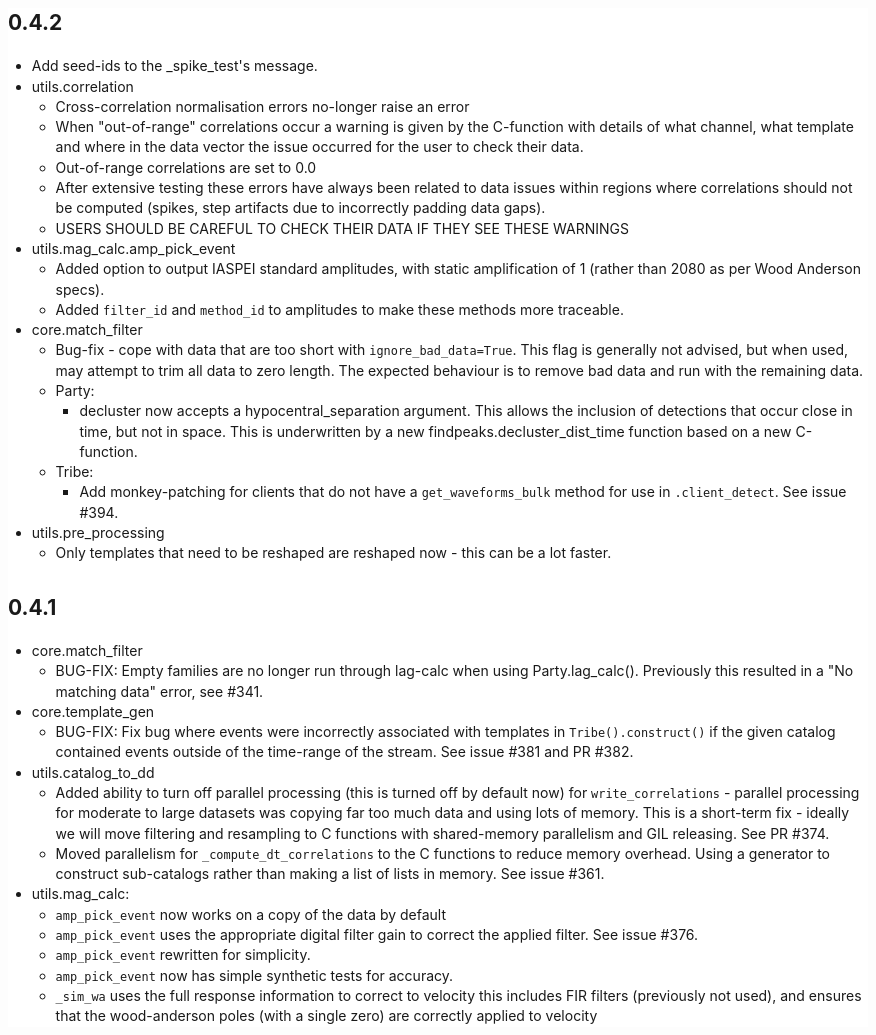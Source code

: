 ## 0.4.2
* Add seed-ids to the _spike_test's message.
* utils.correlation
  - Cross-correlation normalisation errors no-longer raise an error
  - When "out-of-range" correlations occur a warning is given by the C-function
    with details of what channel, what template and where in the data vector
    the issue occurred for the user to check their data.
  - Out-of-range correlations are set to 0.0
  - After extensive testing these errors have always been related to data issues
    within regions where correlations should not be computed (spikes, step
    artifacts due to incorrectly padding data gaps).
  - USERS SHOULD BE CAREFUL TO CHECK THEIR DATA IF THEY SEE THESE WARNINGS
* utils.mag_calc.amp_pick_event
  - Added option to output IASPEI standard amplitudes, with static amplification
    of 1 (rather than 2080 as per Wood Anderson specs).
  - Added `filter_id` and `method_id` to amplitudes to make these methods more
    traceable.
* core.match_filter
  - Bug-fix - cope with data that are too short with `ignore_bad_data=True`.
    This flag is generally not advised, but when used, may attempt to trim all
    data to zero length.  The expected behaviour is to remove bad data and run
    with the remaining data.
  - Party:
    - decluster now accepts a hypocentral_separation argument. This allows
      the inclusion of detections that occur close in time, but not in space.
      This is underwritten by a new findpeaks.decluster_dist_time function
      based on a new C-function.
  - Tribe:
    - Add monkey-patching for clients that do not have a `get_waveforms_bulk`
      method for use in `.client_detect`. See issue #394.
* utils.pre_processing
  - Only templates that need to be reshaped are reshaped now - this can be a lot
    faster.
  
## 0.4.1
* core.match_filter
  - BUG-FIX: Empty families are no longer run through lag-calc when using 
    Party.lag_calc().  Previously this resulted in a "No matching data" error,
    see #341.
* core.template_gen
  - BUG-FIX: Fix bug where events were incorrectly associated with templates
    in `Tribe().construct()` if the given catalog contained events outside
    of the time-range of the stream. See issue #381 and PR #382.
* utils.catalog_to_dd
  - Added ability to turn off parallel processing (this is turned off by 
    default now) for `write_correlations` - parallel processing for moderate
    to large datasets was copying far too much data and using lots of memory.
    This is a short-term fix - ideally we will move filtering and resampling to
    C functions with shared-memory parallelism and GIL releasing.
    See PR #374.
  - Moved parallelism for `_compute_dt_correlations` to the C functions to
    reduce memory overhead. Using a generator to construct sub-catalogs rather
    than making a list of lists in memory. See issue #361.
* utils.mag_calc:
  - `amp_pick_event` now works on a copy of the data by default
  - `amp_pick_event` uses the appropriate digital filter gain to correct the
    applied filter. See issue #376.
  - `amp_pick_event` rewritten for simplicity.
  - `amp_pick_event` now has simple synthetic tests for accuracy.
  - `_sim_wa` uses the full response information to correct to velocity
    this includes FIR filters (previously not used), and ensures that the
    wood-anderson poles (with a single zero) are correctly applied to velocity